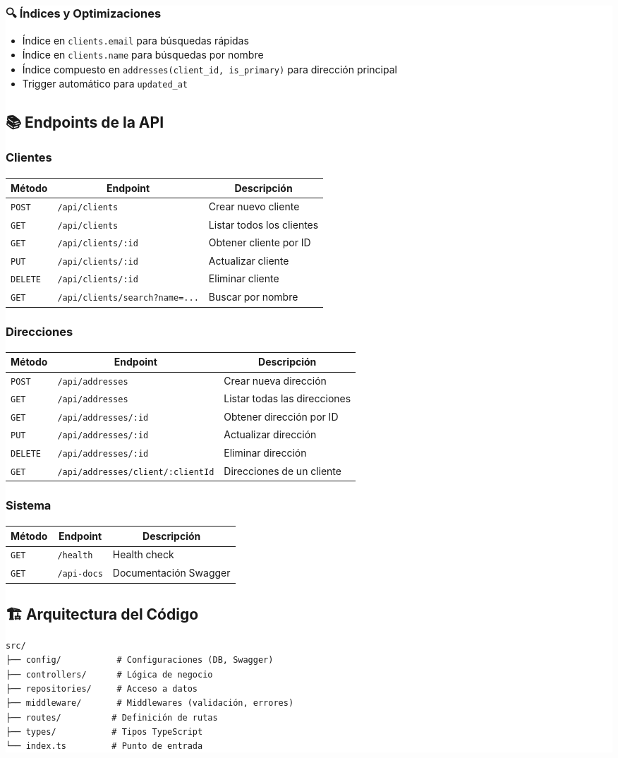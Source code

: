### 🔍 Índices y Optimizaciones
- Índice en `clients.email` para búsquedas rápidas
- Índice en `clients.name` para búsquedas por nombre
- Índice compuesto en `addresses(client_id, is_primary)` para dirección principal
- Trigger automático para `updated_at`

## 📚 Endpoints de la API

### Clientes
| Método | Endpoint | Descripción |
|--------|----------|-------------|
| `POST` | `/api/clients` | Crear nuevo cliente |
| `GET` | `/api/clients` | Listar todos los clientes |
| `GET` | `/api/clients/:id` | Obtener cliente por ID |
| `PUT` | `/api/clients/:id` | Actualizar cliente |
| `DELETE` | `/api/clients/:id` | Eliminar cliente |
| `GET` | `/api/clients/search?name=...` | Buscar por nombre |

### Direcciones
| Método | Endpoint | Descripción |
|--------|----------|-------------|
| `POST` | `/api/addresses` | Crear nueva dirección |
| `GET` | `/api/addresses` | Listar todas las direcciones |
| `GET` | `/api/addresses/:id` | Obtener dirección por ID |
| `PUT` | `/api/addresses/:id` | Actualizar dirección |
| `DELETE` | `/api/addresses/:id` | Eliminar dirección |
| `GET` | `/api/addresses/client/:clientId` | Direcciones de un cliente |

### Sistema
| Método | Endpoint | Descripción |
|--------|----------|-------------|
| `GET` | `/health` | Health check |
| `GET` | `/api-docs` | Documentación Swagger |

## 🏗️ Arquitectura del Código

```
src/
├── config/           # Configuraciones (DB, Swagger)
├── controllers/      # Lógica de negocio
├── repositories/     # Acceso a datos
├── middleware/       # Middlewares (validación, errores)
├── routes/          # Definición de rutas
├── types/           # Tipos TypeScript
└── index.ts         # Punto de entrada
```
